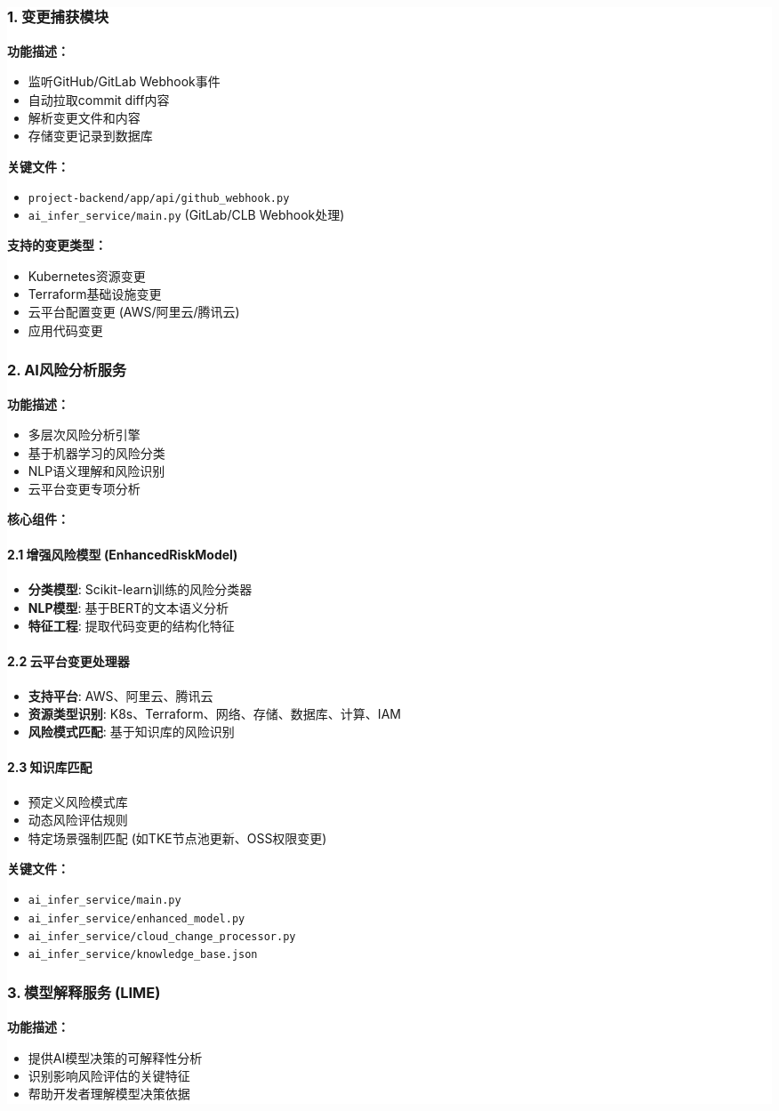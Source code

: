 ### 1. 变更捕获模块

**功能描述：**
- 监听GitHub/GitLab Webhook事件
- 自动拉取commit diff内容
- 解析变更文件和内容
- 存储变更记录到数据库

**关键文件：**
- `project-backend/app/api/github_webhook.py`
- `ai_infer_service/main.py` (GitLab/CLB Webhook处理)

**支持的变更类型：**
- Kubernetes资源变更
- Terraform基础设施变更
- 云平台配置变更 (AWS/阿里云/腾讯云)
- 应用代码变更

### 2. AI风险分析服务

**功能描述：**
- 多层次风险分析引擎
- 基于机器学习的风险分类
- NLP语义理解和风险识别
- 云平台变更专项分析

**核心组件：**

#### 2.1 增强风险模型 (EnhancedRiskModel)
- **分类模型**: Scikit-learn训练的风险分类器
- **NLP模型**: 基于BERT的文本语义分析
- **特征工程**: 提取代码变更的结构化特征

#### 2.2 云平台变更处理器
- **支持平台**: AWS、阿里云、腾讯云
- **资源类型识别**: K8s、Terraform、网络、存储、数据库、计算、IAM
- **风险模式匹配**: 基于知识库的风险识别

#### 2.3 知识库匹配
- 预定义风险模式库
- 动态风险评估规则
- 特定场景强制匹配 (如TKE节点池更新、OSS权限变更)

**关键文件：**
- `ai_infer_service/main.py`
- `ai_infer_service/enhanced_model.py`
- `ai_infer_service/cloud_change_processor.py`
- `ai_infer_service/knowledge_base.json`

### 3. 模型解释服务 (LIME)

**功能描述：**
- 提供AI模型决策的可解释性分析
- 识别影响风险评估的关键特征
- 帮助开发者理解模型决策依据
